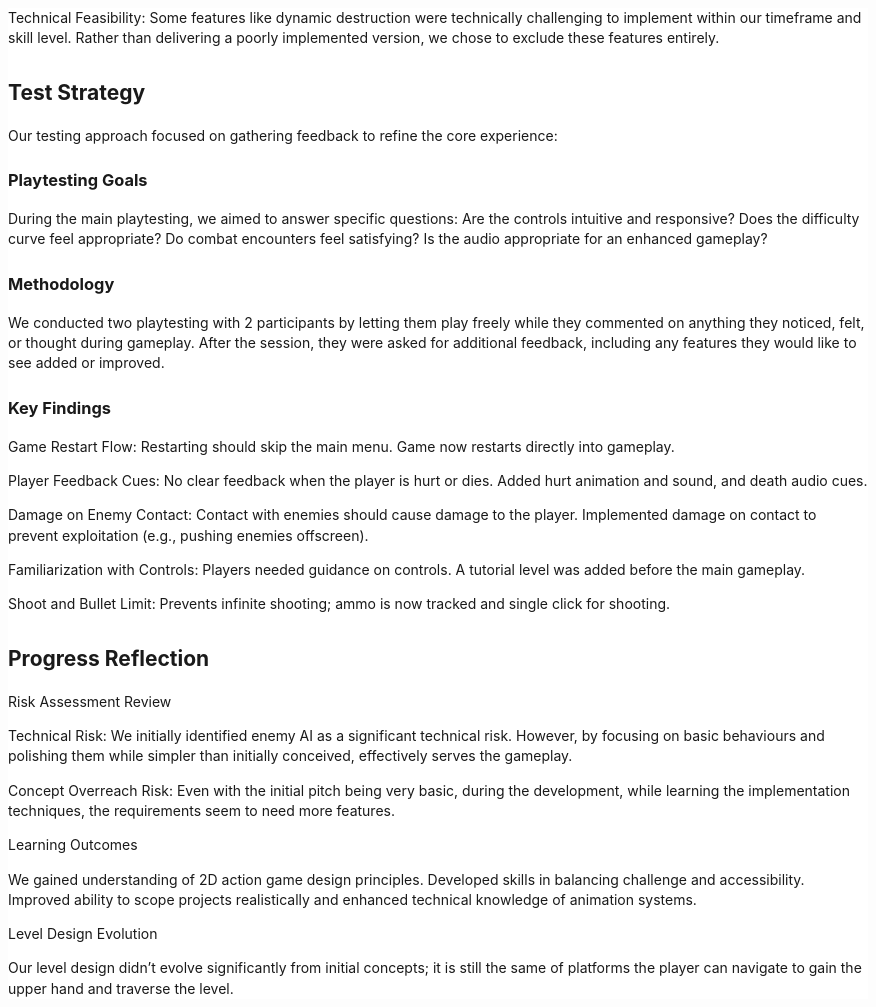 Technical Feasibility: Some features like dynamic destruction were technically challenging to implement within our timeframe and skill level. Rather than delivering a poorly implemented version, we chose to exclude these features entirely.  

## Test Strategy
Our testing approach focused on gathering feedback to refine the core experience:

### Playtesting Goals
During the main playtesting, we aimed to answer specific questions: Are the controls intuitive and responsive? Does the difficulty curve feel appropriate? Do combat encounters feel satisfying? Is the audio appropriate for an enhanced gameplay?

### Methodology
We conducted two playtesting with 2 participants by letting them play freely while they commented on anything they noticed, felt, or thought during gameplay. After the session, they were asked for additional feedback, including any features they would like to see added or improved.

### Key Findings

Game Restart Flow: Restarting should skip the main menu. Game now restarts directly into gameplay.  

Player Feedback Cues: No clear feedback when the player is hurt or dies. Added hurt animation and sound, and death audio cues.   

Damage on Enemy Contact: Contact with enemies should cause damage to the player. Implemented damage on contact to prevent exploitation (e.g., pushing enemies offscreen).  

Familiarization with Controls: Players needed guidance on controls. A tutorial level was added before the main gameplay.  

Shoot and Bullet Limit: Prevents infinite shooting; ammo is now tracked and single click for shooting.  

## Progress Reflection  

Risk Assessment Review  

Technical Risk: We initially identified enemy AI as a significant technical risk. However, by focusing on basic behaviours and polishing them while simpler than initially conceived, effectively serves the gameplay.  

Concept Overreach Risk: Even with the initial pitch being very basic, during the development, while learning the implementation techniques, the requirements seem to need more features.  

Learning Outcomes  

We gained understanding of 2D action game design principles. Developed skills in balancing challenge and accessibility. Improved ability to scope projects realistically and enhanced technical knowledge of animation systems.  

Level Design Evolution  

Our level design didn’t evolve significantly from initial concepts; it is still the same of platforms the player can navigate to gain the upper hand and traverse the level.  
